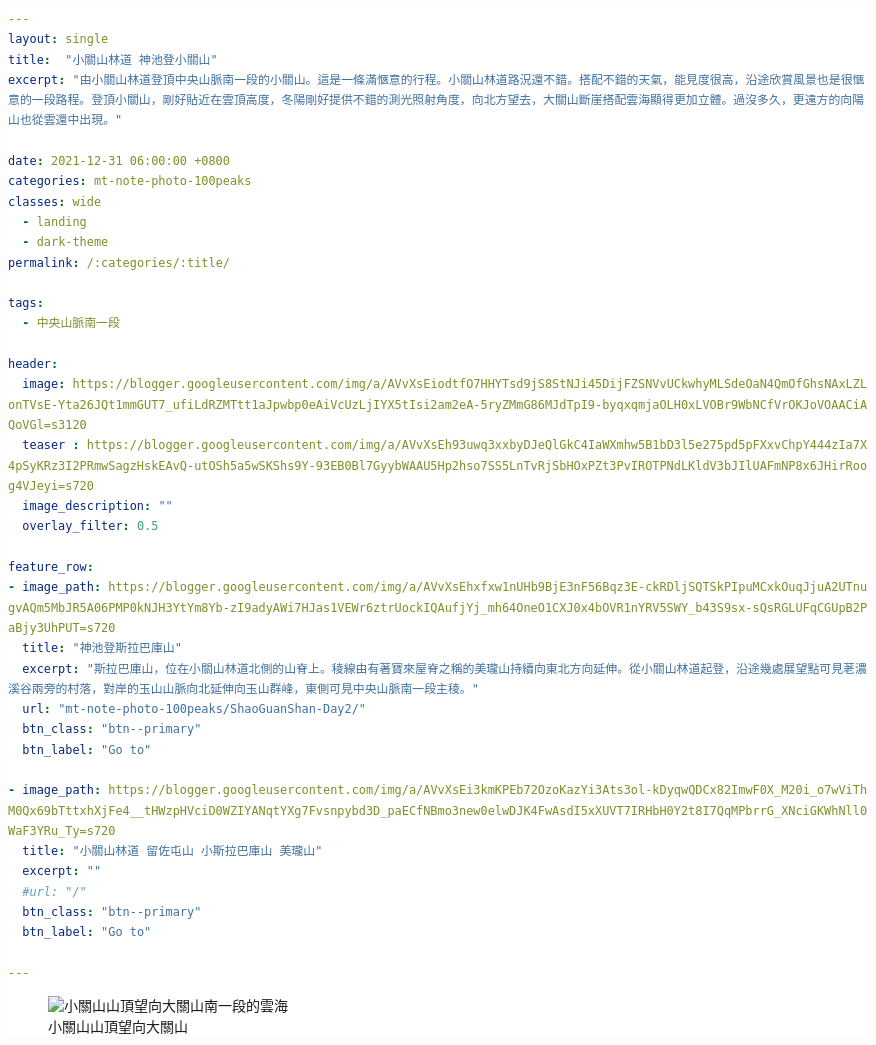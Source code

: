 ```yaml
---
layout: single
title:  "小關山林道 神池登小關山"
excerpt: "由小關山林道登頂中央山脈南一段的小關山。這是一條滿愜意的行程。小關山林道路況還不錯。搭配不錯的天氣，能見度很高，沿途欣賞風景也是很愜意的一段路程。登頂小關山，剛好貼近在雲頂高度，冬陽剛好提供不錯的測光照射角度，向北方望去，大關山斷崖搭配雲海顯得更加立體。過沒多久，更遠方的向陽山也從雲還中出現。"

date: 2021-12-31 06:00:00 +0800
categories: mt-note-photo-100peaks
classes: wide
  - landing
  - dark-theme
permalink: /:categories/:title/

tags:
  - 中央山脈南一段

header:
  image: https://blogger.googleusercontent.com/img/a/AVvXsEiodtfO7HHYTsd9jS8StNJi45DijFZSNVvUCkwhyMLSdeOaN4QmOfGhsNAxLZLonTVsE-Yta26JQt1mmGUT7_ufiLdRZMTtt1aJpwbp0eAiVcUzLjIYX5tIsi2am2eA-5ryZMmG86MJdTpI9-byqxqmjaOLH0xLVOBr9WbNCfVrOKJoVOAACiAQoVGl=s3120
  teaser : https://blogger.googleusercontent.com/img/a/AVvXsEh93uwq3xxbyDJeQlGkC4IaWXmhw5B1bD3l5e275pd5pFXxvChpY444zIa7X4pSyKRz3I2PRmwSagzHskEAvQ-utOSh5a5wSKShs9Y-93EB0Bl7GyybWAAU5Hp2hso7SS5LnTvRjSbHOxPZt3PvIROTPNdLKldV3bJIlUAFmNP8x6JHirRoog4VJeyi=s720
  image_description: ""
  overlay_filter: 0.5

feature_row:
- image_path: https://blogger.googleusercontent.com/img/a/AVvXsEhxfxw1nUHb9BjE3nF56Bqz3E-ckRDljSQTSkPIpuMCxkOuqJjuA2UTnugvAQm5MbJR5A06PMP0kNJH3YtYm8Yb-zI9adyAWi7HJas1VEWr6ztrUockIQAufjYj_mh64OneO1CXJ0x4bOVR1nYRV5SWY_b43S9sx-sQsRGLUFqCGUpB2PaBjy3UhPUT=s720
  title: "神池登斯拉巴庫山"
  excerpt: "斯拉巴庫山，位在小關山林道北側的山脊上。稜線由有著寶來屋脊之稱的美瓏山持續向東北方向延伸。從小關山林道起登，沿途幾處展望點可見荖濃溪谷兩旁的村落，對岸的玉山山脈向北延伸向玉山群峰，東側可見中央山脈南一段主稜。"
  url: "mt-note-photo-100peaks/ShaoGuanShan-Day2/"
  btn_class: "btn--primary"
  btn_label: "Go to"

- image_path: https://blogger.googleusercontent.com/img/a/AVvXsEi3kmKPEb72OzoKazYi3Ats3ol-kDyqwQDCx82ImwF0X_M20i_o7wViThM0Qx69bTttxhXjFe4__tHWzpHVciD0WZIYANqtYXg7Fvsnpybd3D_paECfNBmo3new0elwDJK4FwAsdI5xXUVT7IRHbH0Y2t8I7QqMPbrrG_XNciGKWhNll0WaF3YRu_Ty=s720
  title: "小關山林道 留佐屯山 小斯拉巴庫山 美瓏山"
  excerpt: ""
  #url: "/"
  btn_class: "btn--primary"
  btn_label: "Go to"

---
```


<figure style="width: 45%" class="align-right">
  <img src="https://blogger.googleusercontent.com/img/a/AVvXsEhz49tki8SvEBPwfvSm9ABFGyq9aohW9OR5zU124jN2ylRb_gd09N9ZZ4Z5tXaN3HjJzSvUp0THAJ58UF-SNVUsGDqtz6m7_2pC7Sj7QXbJuNUB_CO8ZXIbnwdCajSJLVOoQd-iGH56osaVUgh_3ciURb7ok9IPKfpHZMq5hcToZDAMZrgLkghCk5Rw=s1800" alt="小關山山頂望向大關山南一段的雲海">
  <figcaption> 小關山山頂望向大關山 </figcaption>
</figure>  
